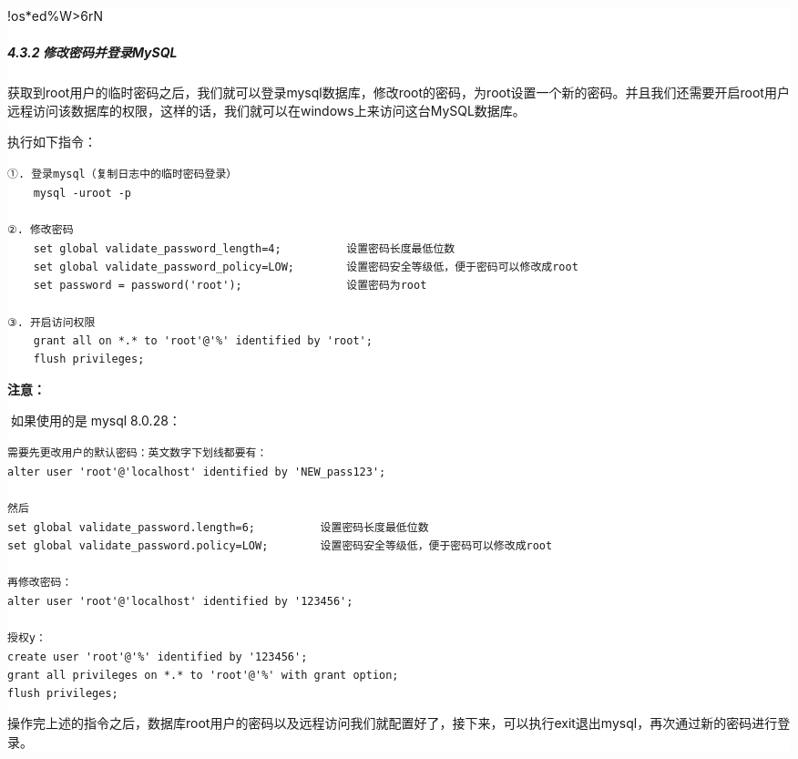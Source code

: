 !os*ed%W>6rN



##### 4.3.2 修改密码并登录MySQL

获取到root用户的临时密码之后，我们就可以登录mysql数据库，修改root的密码，为root设置一个新的密码。并且我们还需要开启root用户远程访问该数据库的权限，这样的话，我们就可以在windows上来访问这台MySQL数据库。

执行如下指令： 

```
①. 登录mysql（复制日志中的临时密码登录）
	mysql -uroot -p								

②. 修改密码
    set global validate_password_length=4;			设置密码长度最低位数
    set global validate_password_policy=LOW;		设置密码安全等级低，便于密码可以修改成root
    set password = password('root');				设置密码为root
    
③. 开启访问权限
    grant all on *.* to 'root'@'%' identified by 'root';
    flush privileges;
```



**注意：**

​		如果使用的是 mysql 8.0.28：

```
需要先更改用户的默认密码：英文数字下划线都要有：
alter user 'root'@'localhost' identified by 'NEW_pass123';

然后
set global validate_password.length=6;			设置密码长度最低位数
set global validate_password.policy=LOW;		设置密码安全等级低，便于密码可以修改成root

再修改密码：
alter user 'root'@'localhost' identified by '123456';

授权y：
create user 'root'@'%' identified by '123456';
grant all privileges on *.* to 'root'@'%' with grant option;
flush privileges;
```




操作完上述的指令之后，数据库root用户的密码以及远程访问我们就配置好了，接下来，可以执行exit退出mysql，再次通过新的密码进行登录。
